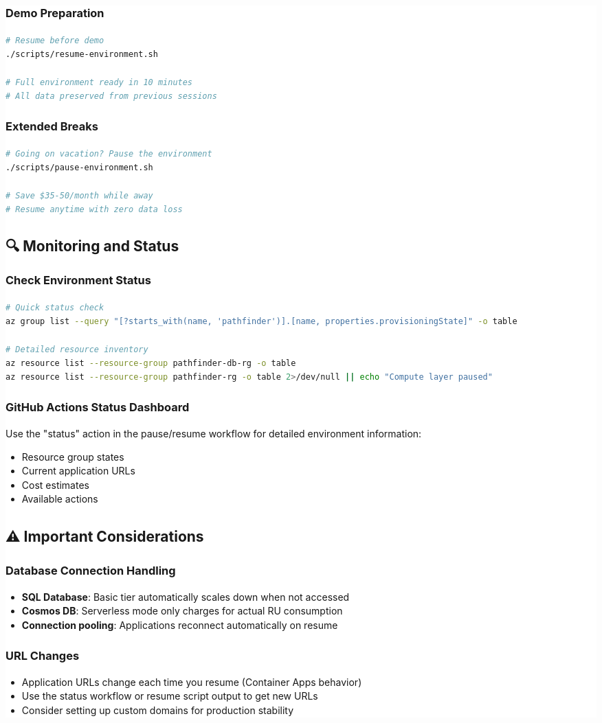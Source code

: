 ### Demo Preparation
```bash
# Resume before demo
./scripts/resume-environment.sh

# Full environment ready in 10 minutes
# All data preserved from previous sessions
```

### Extended Breaks
```bash
# Going on vacation? Pause the environment
./scripts/pause-environment.sh

# Save $35-50/month while away
# Resume anytime with zero data loss
```

## 🔍 Monitoring and Status

### Check Environment Status
```bash
# Quick status check
az group list --query "[?starts_with(name, 'pathfinder')].[name, properties.provisioningState]" -o table

# Detailed resource inventory
az resource list --resource-group pathfinder-db-rg -o table
az resource list --resource-group pathfinder-rg -o table 2>/dev/null || echo "Compute layer paused"
```

### GitHub Actions Status Dashboard
Use the "status" action in the pause/resume workflow for detailed environment information:
- Resource group states
- Current application URLs
- Cost estimates
- Available actions

## ⚠️ Important Considerations

### Database Connection Handling
- **SQL Database**: Basic tier automatically scales down when not accessed
- **Cosmos DB**: Serverless mode only charges for actual RU consumption
- **Connection pooling**: Applications reconnect automatically on resume

### URL Changes
- Application URLs change each time you resume (Container Apps behavior)
- Use the status workflow or resume script output to get new URLs
- Consider setting up custom domains for production stability
